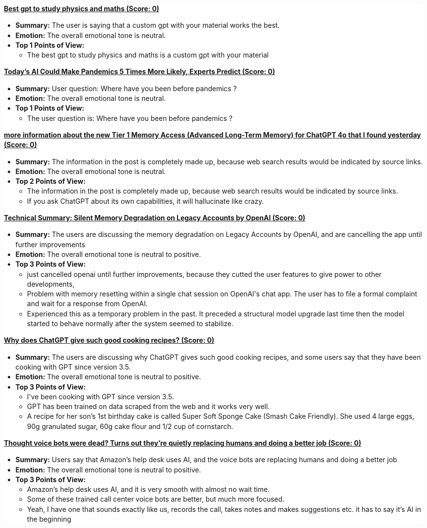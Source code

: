 **[Best gpt to study physics and maths (Score: 0)](https://i.redd.it/h5vh3brlihaf1.jpeg)**
*  **Summary:** The user is saying that a custom gpt with your material works the best.
*  **Emotion:** The overall emotional tone is neutral.
*  **Top 1 Points of View:**
    *   The best gpt to study physics and maths is a custom gpt with your material

**[Today’s AI Could Make Pandemics 5 Times More Likely, Experts Predict (Score: 0)](https://time.com/7298645/ai-pandemic-5-times-more-likely/)**
*  **Summary:** User question: Where have you been before pandemics ?
*  **Emotion:** The overall emotional tone is neutral.
*  **Top 1 Points of View:**
    *  The user question is: Where have you been before pandemics ?

**[more information about the new Tier 1 Memory Access (Advanced Long-Term Memory) for ChatGPT 4o that I found yesterday (Score: 0)](https://www.reddit.com/gallery/1lq0iyv)**
*  **Summary:** The information in the post is completely made up, because web search results would be indicated by source links.
*  **Emotion:** The overall emotional tone is neutral.
*  **Top 2 Points of View:**
    *   The information in the post is completely made up, because web search results would be indicated by source links.
    *   If you ask ChatGPT about its own capabilities, it will hallucinate like crazy.

**[Technical Summary: Silent Memory Degradation on Legacy Accounts by OpenAI (Score: 0)](https://www.reddit.com/r/OpenAI/comments/1lpp9tv/technical_summary_silent_memory_degradation_on/)**
*  **Summary:** The users are discussing the memory degradation on Legacy Accounts by OpenAI, and are cancelling the app until further improvements
*  **Emotion:** The overall emotional tone is neutral to positive.
*  **Top 3 Points of View:**
    *   just cancelled openai until further improvements, because they cutted the user features to give power to other developments,
    *  Problem with memory resetting within a single chat session on OpenAI's chat app. The user has to file a formal complaint and wait for a response from OpenAI.
    *   Experienced this as a temporary problem in the past. It preceded a structural model upgrade last time then the model started to behave normally after the system seemed to stabilize.

**[Why does ChatGPT give such good cooking recipes? (Score: 0)](https://www.reddit.com/r/OpenAI/comments/1lpwfh8/why_does_chatgpt_give_such_good_cooking_recipes/)**
*  **Summary:** The users are discussing why ChatGPT gives such good cooking recipes, and some users say that they have been cooking with GPT since version 3.5.
*  **Emotion:** The overall emotional tone is neutral to positive.
*  **Top 3 Points of View:**
    *  I've been cooking with GPT since version 3.5.
    *  GPT has been trained on data scraped from the web and it works very well.
    *  A recipe for her son’s 1st birthday cake is called Super Soft Sponge Cake (Smash Cake Friendly). She used 4 large eggs, 90g granulated sugar, 60g cake flour and 1/2 cup of cornstarch.

**[Thought voice bots were dead? Turns out they’re quietly replacing humans and doing a better job (Score: 0)](https://www.reddit.com/r/OpenAI/comments/1lpxmlm/thought_voice_bots_were_dead_turns_out_theyre/)**
*  **Summary:** Users say that Amazon’s help desk uses AI, and the voice bots are replacing humans and doing a better job
*  **Emotion:** The overall emotional tone is neutral to positive.
*  **Top 3 Points of View:**
    *   Amazon’s help desk uses AI, and it is very smooth with almost no wait time.
    *   Some of these trained call center voice bots are better, but much more focused.
    *   Yeah, I have one that sounds exactly like us, records the call, takes notes and makes suggestions etc. it has to say it’s AI in the beginning
